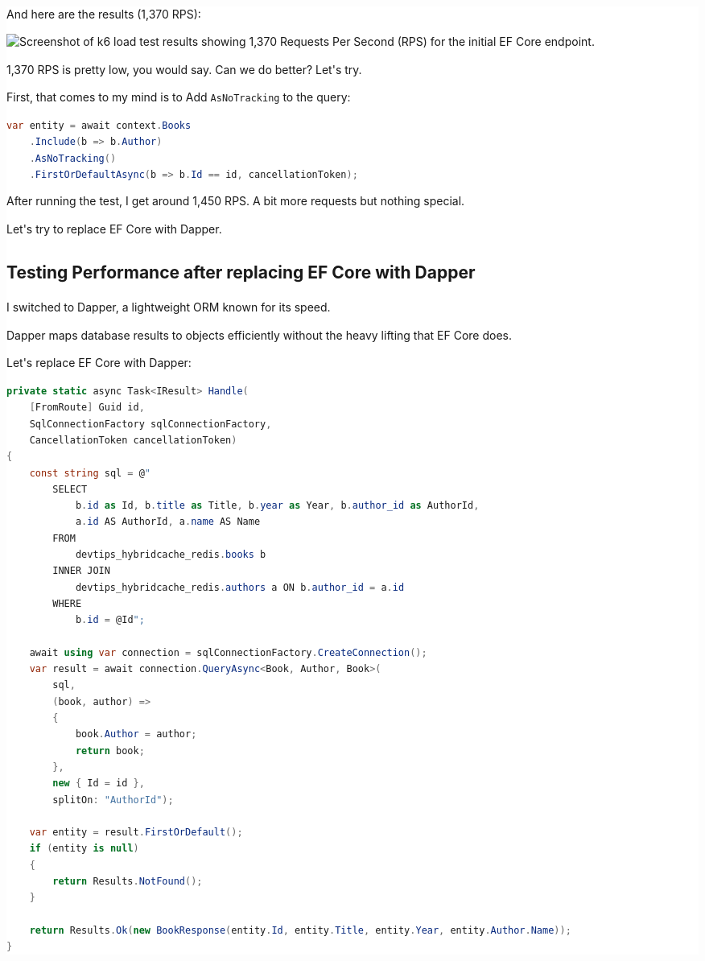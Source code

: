 And here are the results (1,370 RPS):

![Screenshot of k6 load test results showing 1,370 Requests Per Second (RPS) for the initial EF Core endpoint.](https://antondevtips.com/media/code_screenshots/aspnetcore/hybrid-cache-performance/img_1.png)

1,370 RPS is pretty low, you would say. Can we do better? Let's try.

First, that comes to my mind is to Add `AsNoTracking` to the query:

```csharp
var entity = await context.Books
    .Include(b => b.Author)
    .AsNoTracking()
    .FirstOrDefaultAsync(b => b.Id == id, cancellationToken);
```

After running the test, I get around 1,450 RPS. A bit more requests but nothing special.

Let's try to replace EF Core with Dapper.

[](#testing-performance-after-replacing-ef-core-with-dapper)

## Testing Performance after replacing EF Core with Dapper

I switched to Dapper, a lightweight ORM known for its speed.

Dapper maps database results to objects efficiently without the heavy lifting that EF Core does.

Let's replace EF Core with Dapper:

```csharp
private static async Task<IResult> Handle(
    [FromRoute] Guid id,
    SqlConnectionFactory sqlConnectionFactory,
    CancellationToken cancellationToken)
{
    const string sql = @"
        SELECT
            b.id as Id, b.title as Title, b.year as Year, b.author_id as AuthorId,
            a.id AS AuthorId, a.name AS Name
        FROM
            devtips_hybridcache_redis.books b
        INNER JOIN
            devtips_hybridcache_redis.authors a ON b.author_id = a.id
        WHERE
            b.id = @Id";

    await using var connection = sqlConnectionFactory.CreateConnection();
    var result = await connection.QueryAsync<Book, Author, Book>(
        sql,
        (book, author) =>
        {
            book.Author = author;
            return book;
        },
        new { Id = id },
        splitOn: "AuthorId");

    var entity = result.FirstOrDefault();
    if (entity is null)
    {
        return Results.NotFound();
    }

    return Results.Ok(new BookResponse(entity.Id, entity.Title, entity.Year, entity.Author.Name));
}
```
